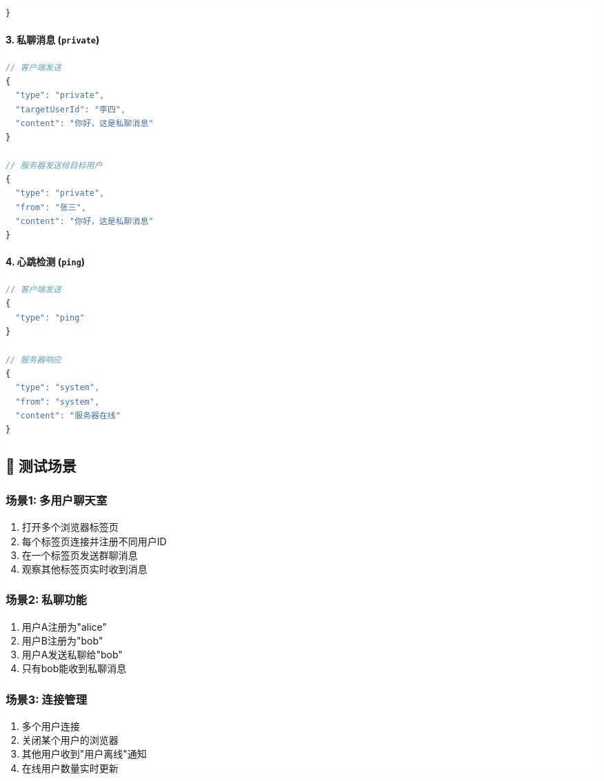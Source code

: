 ```javascript
}
```

#### 3. 私聊消息 (`private`)
```javascript
// 客户端发送
{
  "type": "private",
  "targetUserId": "李四",
  "content": "你好，这是私聊消息"
}

// 服务器发送给目标用户
{
  "type": "private",
  "from": "张三", 
  "content": "你好，这是私聊消息"
}
```

#### 4. 心跳检测 (`ping`)
```javascript
// 客户端发送
{
  "type": "ping"
}

// 服务器响应
{
  "type": "system",
  "from": "system",
  "content": "服务器在线"
}
```

## 🧪 测试场景

### 场景1: 多用户聊天室
1. 打开多个浏览器标签页
2. 每个标签页连接并注册不同用户ID
3. 在一个标签页发送群聊消息
4. 观察其他标签页实时收到消息

### 场景2: 私聊功能
1. 用户A注册为"alice"
2. 用户B注册为"bob"  
3. 用户A发送私聊给"bob"
4. 只有bob能收到私聊消息

### 场景3: 连接管理
1. 多个用户连接
2. 关闭某个用户的浏览器
3. 其他用户收到"用户离线"通知
4. 在线用户数量实时更新
